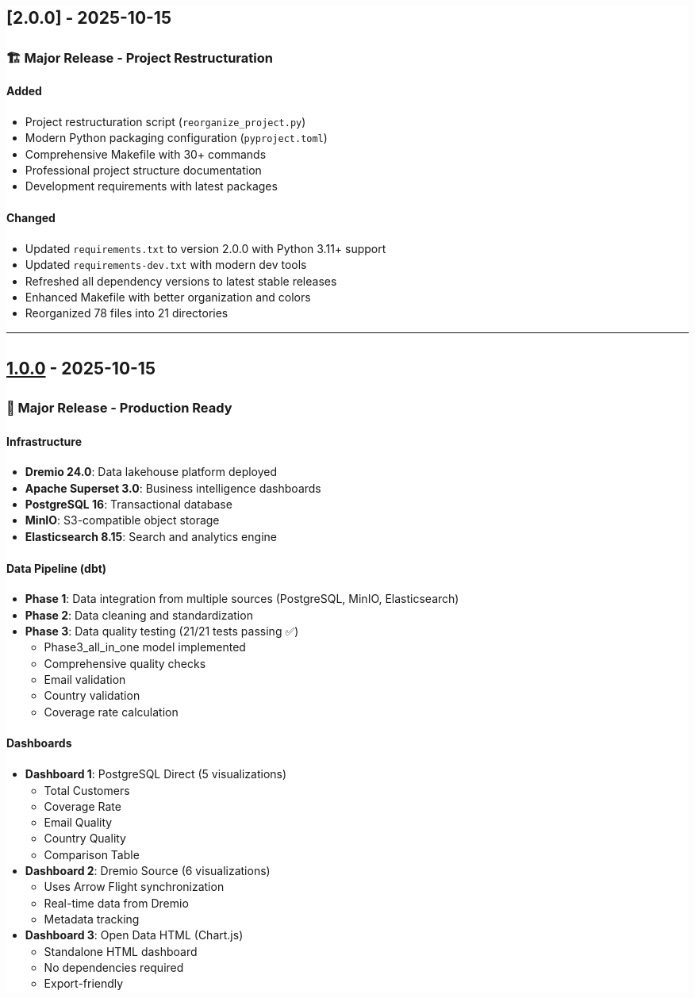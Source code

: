 ## [2.0.0] - 2025-10-15

### 🏗️ Major Release - Project Restructuration

#### Added
- Project restructuration script (`reorganize_project.py`)
- Modern Python packaging configuration (`pyproject.toml`)
- Comprehensive Makefile with 30+ commands
- Professional project structure documentation
- Development requirements with latest packages

#### Changed
- Updated `requirements.txt` to version 2.0.0 with Python 3.11+ support
- Updated `requirements-dev.txt` with modern dev tools
- Refreshed all dependency versions to latest stable releases
- Enhanced Makefile with better organization and colors
- Reorganized 78 files into 21 directories

---

## [1.0.0] - 2025-10-15

### 🎉 Major Release - Production Ready

#### Infrastructure
- **Dremio 24.0**: Data lakehouse platform deployed
- **Apache Superset 3.0**: Business intelligence dashboards
- **PostgreSQL 16**: Transactional database
- **MinIO**: S3-compatible object storage
- **Elasticsearch 8.15**: Search and analytics engine

#### Data Pipeline (dbt)
- **Phase 1**: Data integration from multiple sources (PostgreSQL, MinIO, Elasticsearch)
- **Phase 2**: Data cleaning and standardization
- **Phase 3**: Data quality testing (21/21 tests passing ✅)
  - Phase3_all_in_one model implemented
  - Comprehensive quality checks
  - Email validation
  - Country validation
  - Coverage rate calculation

#### Dashboards
- **Dashboard 1**: PostgreSQL Direct (5 visualizations)
  - Total Customers
  - Coverage Rate
  - Email Quality
  - Country Quality
  - Comparison Table
- **Dashboard 2**: Dremio Source (6 visualizations)
  - Uses Arrow Flight synchronization
  - Real-time data from Dremio
  - Metadata tracking
- **Dashboard 3**: Open Data HTML (Chart.js)
  - Standalone HTML dashboard
  - No dependencies required
  - Export-friendly


[Unreleased]: https://github.com/yourusername/dremiodbt/compare/v1.0.0...HEAD
[1.0.0]: https://github.com/yourusername/dremiodbt/releases/tag/v1.0.0
[0.9.0]: https://github.com/yourusername/dremiodbt/releases/tag/v0.9.0